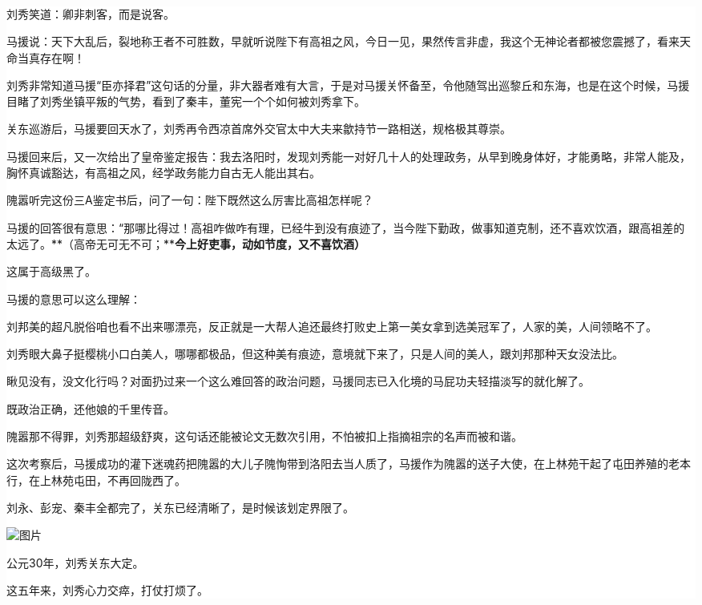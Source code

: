 刘秀笑道：卿非刺客，而是说客。



马援说：天下大乱后，裂地称王者不可胜数，早就听说陛下有高祖之风，今日一见，果然传言非虚，我这个无神论者都被您震撼了，看来天命当真存在啊！



刘秀非常知道马援“臣亦择君”这句话的分量，非大器者难有大言，于是对马援关怀备至，令他随驾出巡黎丘和东海，也是在这个时候，马援目睹了刘秀坐镇平叛的气势，看到了秦丰，董宪一个个如何被刘秀拿下。



关东巡游后，马援要回天水了，刘秀再令西凉首席外交官太中大夫来歙持节一路相送，规格极其尊崇。





马援回来后，又一次给出了皇帝鉴定报告：我去洛阳时，发现刘秀能一对好几十人的处理政务，从早到晚身体好，才能勇略，非常人能及，胸怀真诚豁达，有高祖之风，经学政务能力自古无人能出其右。



隗嚣听完这份三A鉴定书后，问了一句：陛下既然这么厉害比高祖怎样呢？



马援的回答很有意思：“那哪比得过！高祖咋做咋有理，已经牛到没有痕迹了，当今陛下勤政，做事知道克制，还不喜欢饮酒，跟高祖差的太远了。**（高帝无可无不可；****今上好吏事，动如节度，又不喜饮酒）**



这属于高级黑了。



马援的意思可以这么理解：



刘邦美的超凡脱俗咱也看不出来哪漂亮，反正就是一大帮人追还最终打败史上第一美女拿到选美冠军了，人家的美，人间领略不了。



刘秀眼大鼻子挺樱桃小口白美人，哪哪都极品，但这种美有痕迹，意境就下来了，只是人间的美人，跟刘邦那种天女没法比。



瞅见没有，没文化行吗？对面扔过来一个这么难回答的政治问题，马援同志已入化境的马屁功夫轻描淡写的就化解了。



既政治正确，还他娘的千里传音。



隗嚣那不得罪，刘秀那超级舒爽，这句话还能被论文无数次引用，不怕被扣上指摘祖宗的名声而被和谐。



这次考察后，马援成功的灌下迷魂药把隗嚣的大儿子隗恂带到洛阳去当人质了，马援作为隗嚣的送子大使，在上林苑干起了屯田养殖的老本行，在上林苑屯田，不再回陇西了。



刘永、彭宠、秦丰全都完了，关东已经清晰了，是时候该划定界限了。



![图片](../img/第四十一战：得陇望蜀（全）陇山难，蜀山悲，天下定.assets/640-20220427175300646.gif)



公元30年，刘秀关东大定。



这五年来，刘秀心力交瘁，打仗打烦了。
